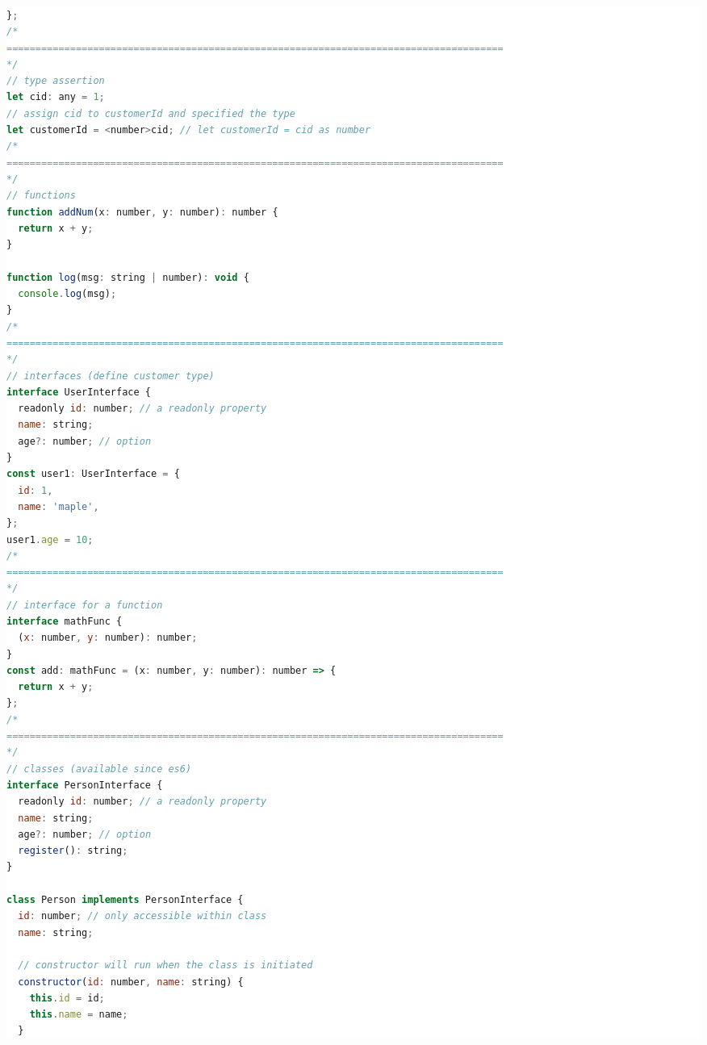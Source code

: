 ```javascript
};
/*
======================================================================================
*/
// type assertion
let cid: any = 1;
// assign cid to customerId and specified the type
let customerId = <number>cid; // let customerId = cid as number
/*
======================================================================================
*/
// functions
function addNum(x: number, y: number): number {
  return x + y;
}

function log(msg: string | number): void {
  console.log(msg);
}
/*
======================================================================================
*/
// interfaces (define customer type)
interface UserInterface {
  readonly id: number; // a readonly property
  name: string;
  age?: number; // option
}
const user1: UserInterface = {
  id: 1,
  name: 'maple',
};
user1.age = 10;
/*
======================================================================================
*/
// interface for a function
interface mathFunc {
  (x: number, y: number): number;
}
const add: mathFunc = (x: number, y: number): number => {
  return x + y;
};
/*
======================================================================================
*/
// classes (available since es6)
interface PersonInterface {
  readonly id: number; // a readonly property
  name: string;
  age?: number; // option
  register(): string;
}

class Person implements PersonInterface {
  id: number; // only accessible within class
  name: string;

  // constructor will run when the class is initiated
  constructor(id: number, name: string) {
    this.id = id;
    this.name = name;
  }
```